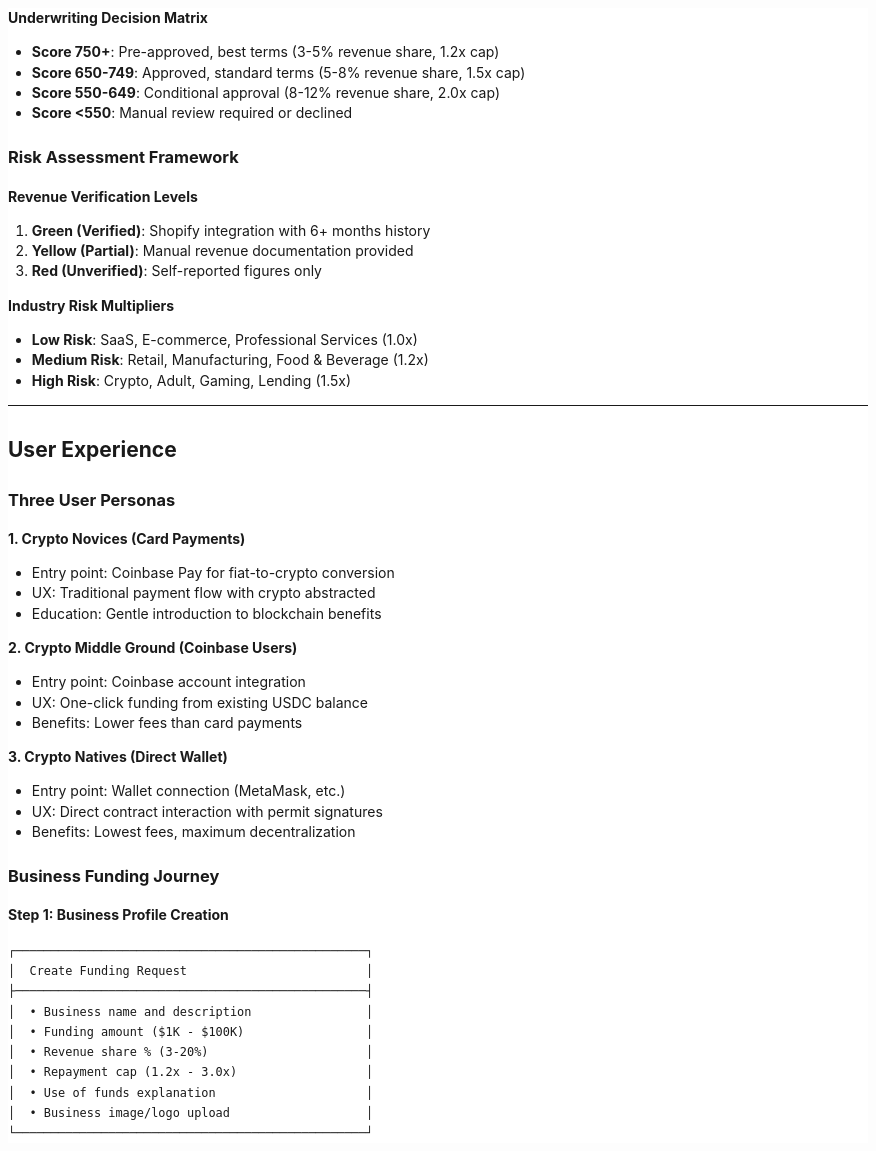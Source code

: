 **Underwriting Decision Matrix**
- **Score 750+**: Pre-approved, best terms (3-5% revenue share, 1.2x cap)
- **Score 650-749**: Approved, standard terms (5-8% revenue share, 1.5x cap)
- **Score 550-649**: Conditional approval (8-12% revenue share, 2.0x cap)
- **Score <550**: Manual review required or declined

### Risk Assessment Framework

**Revenue Verification Levels**
1. **Green (Verified)**: Shopify integration with 6+ months history
2. **Yellow (Partial)**: Manual revenue documentation provided
3. **Red (Unverified)**: Self-reported figures only

**Industry Risk Multipliers**
- **Low Risk**: SaaS, E-commerce, Professional Services (1.0x)
- **Medium Risk**: Retail, Manufacturing, Food & Beverage (1.2x)
- **High Risk**: Crypto, Adult, Gaming, Lending (1.5x)

---

## User Experience

### Three User Personas

**1. Crypto Novices (Card Payments)**
- Entry point: Coinbase Pay for fiat-to-crypto conversion
- UX: Traditional payment flow with crypto abstracted
- Education: Gentle introduction to blockchain benefits

**2. Crypto Middle Ground (Coinbase Users)**  
- Entry point: Coinbase account integration
- UX: One-click funding from existing USDC balance
- Benefits: Lower fees than card payments

**3. Crypto Natives (Direct Wallet)**
- Entry point: Wallet connection (MetaMask, etc.)
- UX: Direct contract interaction with permit signatures
- Benefits: Lowest fees, maximum decentralization

### Business Funding Journey

**Step 1: Business Profile Creation**
```
┌─────────────────────────────────────────────────┐
│  Create Funding Request                         │
├─────────────────────────────────────────────────┤
│  • Business name and description                │
│  • Funding amount ($1K - $100K)                 │
│  • Revenue share % (3-20%)                      │
│  • Repayment cap (1.2x - 3.0x)                  │
│  • Use of funds explanation                     │
│  • Business image/logo upload                   │
└─────────────────────────────────────────────────┘
```
